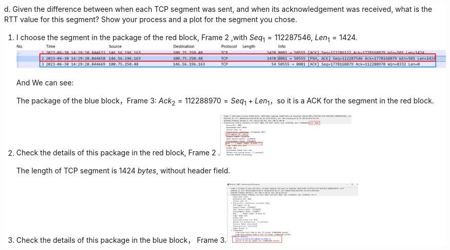 d. Given the difference between when each TCP segment was sent, and when its acknowledgement was received, what is the RTT value for this segment? Show your process and a plot for the segment you chose.

1. I choose the segment in the package of the red block, Frame 2 ,with $Seq_1=112287546$, $Len_1=1424$.![image-20231228170152073](hw3.assets/image-20231228170152073.png)

   And We can see:

   The package of the blue block，Frame 3: $Ack_2=112288970=Seq_1+Len_1$，so  it is a ACK for the segment in the red block.

2. Check the details of this package in the red block, Frame 2 .<img src="hw3.assets/image-20231229190255781.png" alt="image-20231229190255781" style="zoom:25%;" />

   The length of TCP segment is $1424~bytes$, without header field.

3. Check the details of this package in the blue block， Frame 3.<img src="hw3.assets/image-20231229191528611.png" alt="image-20231229191528611" style="zoom:25%;" />
